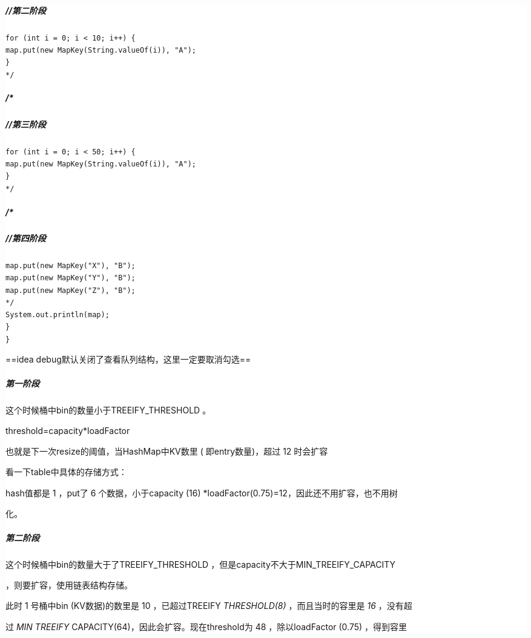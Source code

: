 ##### //第二阶段

```
for (int i = 0; i < 10; i++) {
map.put(new MapKey(String.valueOf(i)), "A");
}
*/
```
##### /*

##### //第三阶段

```
for (int i = 0; i < 50; i++) {
map.put(new MapKey(String.valueOf(i)), "A");
}
*/
```
##### /*

##### //第四阶段

```
map.put(new MapKey("X"), "B");
map.put(new MapKey("Y"), "B");
map.put(new MapKey("Z"), "B");
*/
System.out.println(map);
}
}
```

==idea debug默认关闭了查看队列结构，这里一定要取消勾选==

##### 第一阶段

这个时候桶中bin的数量小于TREEIFY_THRESHOLD 。

threshold=capacity*loadFactor

也就是下一次resize的阈值，当HashMap中KV数里 ( 即entry数量)，超过 12 时会扩容

看一下table中具体的存储方式：


hash值都是 1 ，put了 6 个数据，小于capacity (16) *loadFactor(0.75)=12，因此还不用扩容，也不用树

化。

##### 第二阶段

这个时候桶中bin的数量大于了TREEIFY_THRESHOLD ，但是capacity不大于MIN_TREEIFY_CAPACITY

，则要扩容，使用链表结构存储。

此时 1 号桶中bin (KV数据)的数里是 10 ，已超过TREEIFY _THRESHOLD(8)_ ，而且当时的容里是 _16_ ，没有超

过 _MIN TREEIFY_ CAPACITY(64)，因此会扩容。现在threshold为 48 ，除以loadFactor (0.75) ，得到容里
